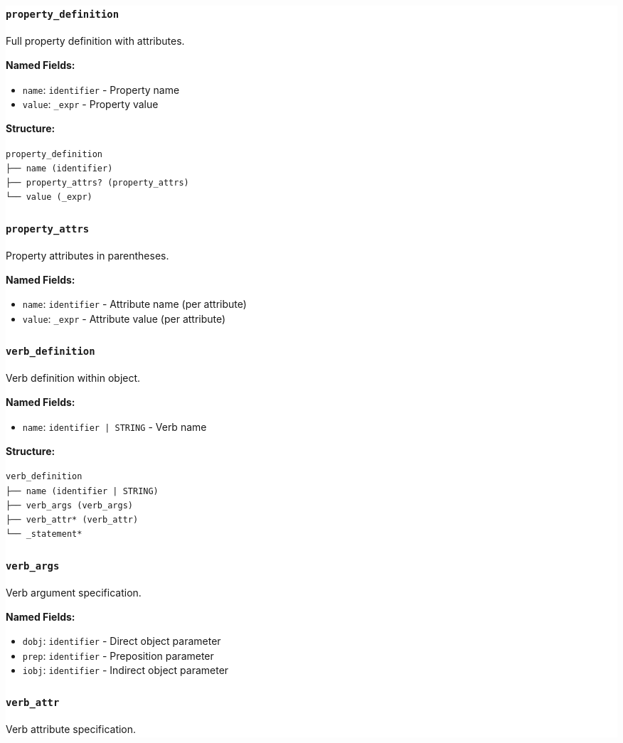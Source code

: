 ### `property_definition`

Full property definition with attributes.

**Named Fields:**

- `name`: `identifier` - Property name
- `value`: `_expr` - Property value

**Structure:**

```
property_definition
├── name (identifier)
├── property_attrs? (property_attrs)
└── value (_expr)
```

### `property_attrs`

Property attributes in parentheses.

**Named Fields:**

- `name`: `identifier` - Attribute name (per attribute)
- `value`: `_expr` - Attribute value (per attribute)

### `verb_definition`

Verb definition within object.

**Named Fields:**

- `name`: `identifier | STRING` - Verb name

**Structure:**

```
verb_definition
├── name (identifier | STRING)
├── verb_args (verb_args)
├── verb_attr* (verb_attr)
└── _statement*
```

### `verb_args`

Verb argument specification.

**Named Fields:**

- `dobj`: `identifier` - Direct object parameter
- `prep`: `identifier` - Preposition parameter
- `iobj`: `identifier` - Indirect object parameter

### `verb_attr`

Verb attribute specification.
